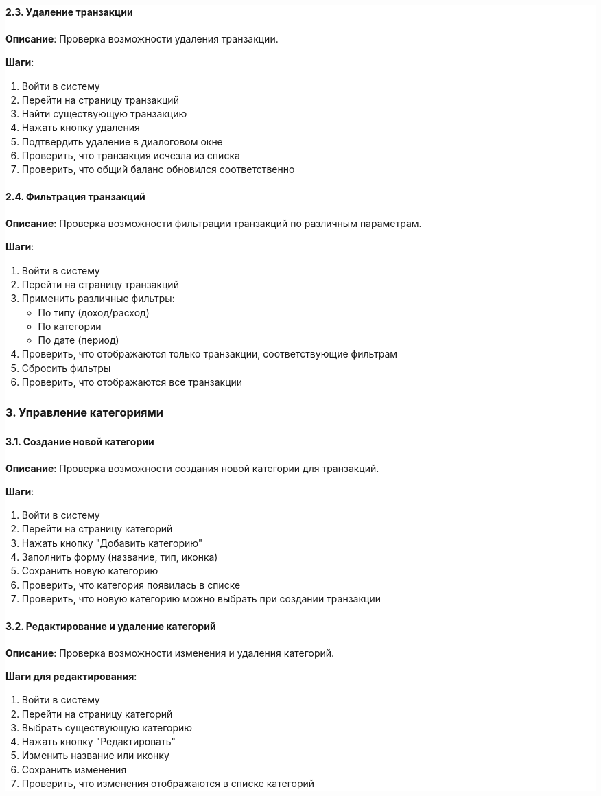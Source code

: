 #### 2.3. Удаление транзакции

**Описание**: Проверка возможности удаления транзакции.

**Шаги**:
1. Войти в систему
2. Перейти на страницу транзакций
3. Найти существующую транзакцию
4. Нажать кнопку удаления
5. Подтвердить удаление в диалоговом окне
6. Проверить, что транзакция исчезла из списка
7. Проверить, что общий баланс обновился соответственно

#### 2.4. Фильтрация транзакций

**Описание**: Проверка возможности фильтрации транзакций по различным параметрам.

**Шаги**:
1. Войти в систему
2. Перейти на страницу транзакций
3. Применить различные фильтры:
   - По типу (доход/расход)
   - По категории
   - По дате (период)
4. Проверить, что отображаются только транзакции, соответствующие фильтрам
5. Сбросить фильтры
6. Проверить, что отображаются все транзакции

### 3. Управление категориями

#### 3.1. Создание новой категории

**Описание**: Проверка возможности создания новой категории для транзакций.

**Шаги**:
1. Войти в систему
2. Перейти на страницу категорий
3. Нажать кнопку "Добавить категорию"
4. Заполнить форму (название, тип, иконка)
5. Сохранить новую категорию
6. Проверить, что категория появилась в списке
7. Проверить, что новую категорию можно выбрать при создании транзакции

#### 3.2. Редактирование и удаление категорий

**Описание**: Проверка возможности изменения и удаления категорий.

**Шаги для редактирования**:
1. Войти в систему
2. Перейти на страницу категорий
3. Выбрать существующую категорию
4. Нажать кнопку "Редактировать"
5. Изменить название или иконку
6. Сохранить изменения
7. Проверить, что изменения отображаются в списке категорий
